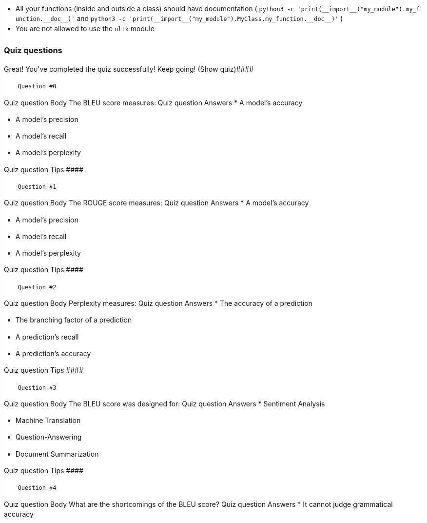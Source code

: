 * All your functions (inside and outside a class) should have documentation ( ` python3 -c 'print(__import__("my_module").my_function.__doc__)' `  and  ` python3 -c 'print(__import__("my_module").MyClass.my_function.__doc__)' ` )
* You are not allowed to use the  ` nltk `  module
### Quiz questions
Great!          You've completed the quiz successfully! Keep going!          (Show quiz)#### 
        
        Question #0
    
 Quiz question Body The BLEU score measures:
 Quiz question Answers * A model’s accuracy

* A model’s precision

* A model’s recall

* A model’s perplexity

 Quiz question Tips #### 
        
        Question #1
    
 Quiz question Body The ROUGE score measures:
 Quiz question Answers * A model’s accuracy

* A model’s precision

* A model’s recall

* A model’s perplexity

 Quiz question Tips #### 
        
        Question #2
    
 Quiz question Body Perplexity measures:
 Quiz question Answers * The accuracy of a prediction

* The branching factor of a prediction

* A prediction’s recall

* A prediction’s accuracy

 Quiz question Tips #### 
        
        Question #3
    
 Quiz question Body The BLEU score was designed for:
 Quiz question Answers * Sentiment Analysis

* Machine Translation

* Question-Answering

* Document Summarization

 Quiz question Tips #### 
        
        Question #4
    
 Quiz question Body What are the shortcomings of the BLEU score?
 Quiz question Answers * It cannot judge grammatical accuracy
